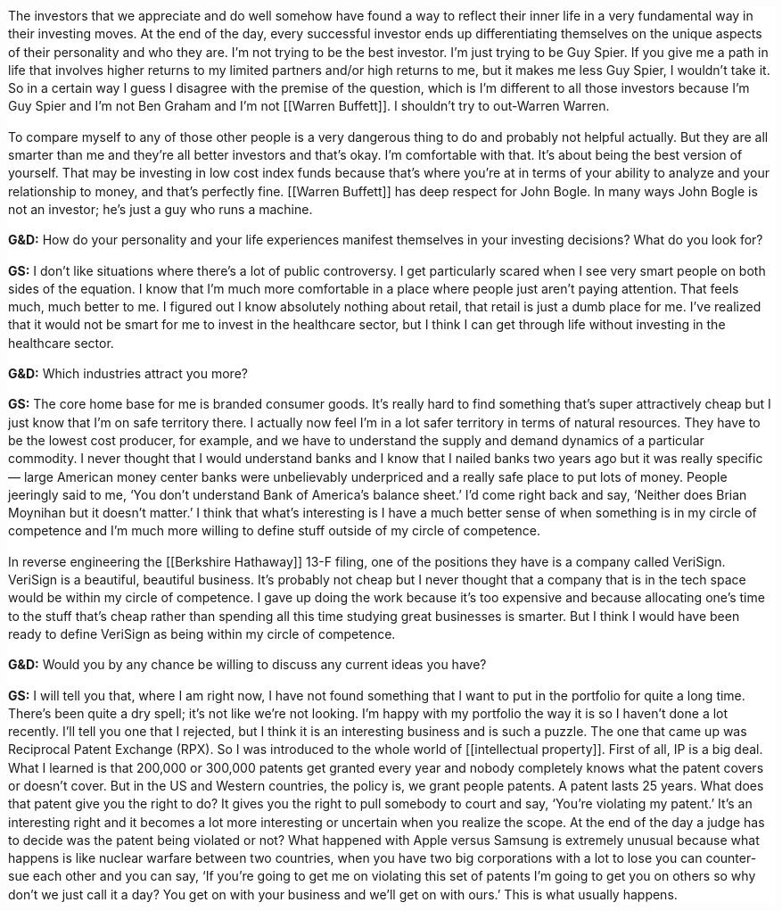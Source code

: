 The investors that we appreciate and do well somehow have found a way to reflect their inner life in a very fundamental way in their investing moves. At the end of the day, every successful investor ends up differentiating themselves on the unique aspects of their personality and who they are. I’m not trying to be the best investor. I’m just trying to be Guy Spier. If you give me a path in life that involves higher returns to my limited partners and/or high returns to me, but it makes me less Guy Spier, I wouldn’t take it. So in a certain way I guess I disagree with the premise of the question, which is I’m different to all those investors because I’m Guy Spier and I’m not Ben Graham and I’m not [[Warren Buffett]]. I shouldn’t try to out-Warren Warren.

To compare myself to any of those other people is a very dangerous thing to do and probably not helpful actually. But they are all smarter than me and they’re all better investors and that’s okay. I’m comfortable with that. It’s about being the best version of yourself. That may be investing in low cost index funds because that’s where you’re at in terms of your ability to analyze and your relationship to money, and that’s perfectly fine. [[Warren Buffett]] has deep respect for John Bogle. In many ways John Bogle is not an investor; he’s just a guy who runs a machine.

**G&D:** How do your personality and your life experiences manifest themselves in your investing decisions? What do you look for?

**GS:** I don’t like situations where there’s a lot of public controversy. I get particularly scared when I see very smart people on both sides of the equation. I know that I’m much more comfortable in a place where people just aren’t paying attention. That feels much, much better to me. I figured out I know absolutely nothing about retail, that retail is just a dumb place for me. I’ve realized that it would not be smart for me to invest in the healthcare sector, but I think I can get through life without investing in the healthcare sector.

**G&D:** Which industries attract you more?

**GS:** The core home base for me is branded consumer goods. It’s really hard to find something that’s super attractively cheap but I just know that I’m on safe territory there. I actually now feel I’m in a lot safer territory in terms of natural resources. They have to be the lowest cost producer, for example, and we have to understand the supply and demand dynamics of a particular commodity. I never thought that I would understand banks and I know that I nailed banks two years ago but it was really specific — large American money center banks were unbelievably underpriced and a really safe place to put lots of money.
People jeeringly said to me, ‘You don’t understand Bank of America’s balance sheet.’ I’d come right back and say, ‘Neither does Brian Moynihan but it doesn’t matter.’ I think that what’s interesting is I have a much better sense of when something is in my circle of competence and I’m much more willing to define stuff outside of my circle of competence.

In reverse engineering the [[Berkshire Hathaway]] 13-F filing, one of the positions they have is a company called VeriSign. VeriSign is a beautiful, beautiful business. It’s probably not cheap but I never thought that a company that is in the tech space would be within my circle of competence. I gave up doing the work because it’s too expensive and because allocating one’s time to the stuff that’s cheap rather than spending all this time studying great businesses is smarter. But I think I would have been ready to define VeriSign as being within my circle of competence.

**G&D:** Would you by any chance be willing to discuss any current ideas you have?

**GS:** I will tell you that, where I am right now, I have not found something that I want to put in the portfolio for quite a long time. There’s been quite a dry spell; it’s not like we’re not looking. I’m happy with my portfolio the way it is so I haven’t done a lot recently. I’ll tell you one that I rejected, but I think it is an interesting business and is such a puzzle.
The one that came up was Reciprocal Patent Exchange (RPX). So I was introduced to the whole world of [[intellectual property]]. First of all, IP is a big deal. What I learned is that 200,000 or 300,000 patents get granted every year and nobody completely knows what the patent covers or doesn’t cover. But in the US and Western countries, the policy is, we grant people patents. A patent lasts 25 years. What does that patent give you the right to do? It gives you the right to pull somebody to court and say, ‘You’re violating my patent.’ It’s an interesting right and it becomes a lot more interesting or uncertain when you realize the scope. At the end of the day a judge has to decide was the patent being violated or not? What happened with Apple versus Samsung is extremely unusual because what happens is like nuclear warfare between two countries, when you have two big corporations with a lot to lose you can counter- sue each other and you can say, ‘If you’re going to get me on violating this set of patents I’m going to get you on others so why don’t we just call it a day? You get on with your business and we’ll get on with ours.’ This is what usually happens.

